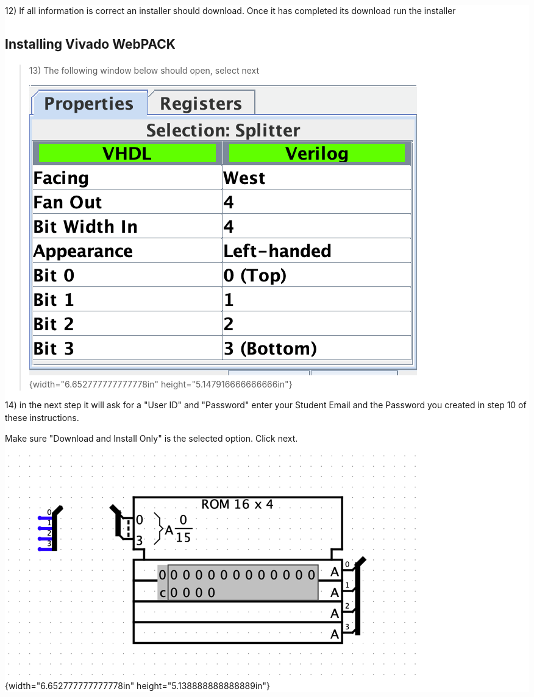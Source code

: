 12\) If all information is correct an installer should download. Once it
has completed its download run the installer

Installing Vivado WebPACK
-------------------------

> 13\) The following window below should open, select next
>
> ![](media/image3.png){width="6.652777777777778in"
> height="5.147916666666666in"}

14\) in the next step it will ask for a "User ID" and "Password" enter
your Student Email and the Password you created in step 10 of these
instructions.

Make sure "Download and Install Only" is the selected option. Click
next.

![](media/image4.png){width="6.652777777777778in"
height="5.138888888888889in"}
